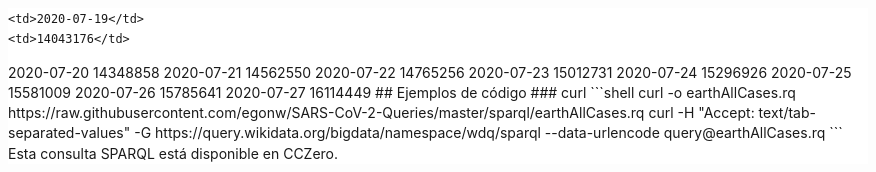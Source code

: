     <td>2020-07-19</td>
    <td>14043176</td>
  </tr>
  <tr>
    <td>2020-07-20</td>
    <td>14348858</td>
  </tr>
  <tr>
    <td>2020-07-21</td>
    <td>14562550</td>
  </tr>
  <tr>
    <td>2020-07-22</td>
    <td>14765256</td>
  </tr>
  <tr>
    <td>2020-07-23</td>
    <td>15012731</td>
  </tr>
  <tr>
    <td>2020-07-24</td>
    <td>15296926</td>
  </tr>
  <tr>
    <td>2020-07-25</td>
    <td>15581009</td>
  </tr>
  <tr>
    <td>2020-07-26</td>
    <td>15785641</td>
  </tr>
  <tr>
    <td>2020-07-27</td>
    <td>16114449</td>
  </tr>
</table>
## Ejemplos de código
### curl
```shell
curl -o earthAllCases.rq https://raw.githubusercontent.com/egonw/SARS-CoV-2-Queries/master/sparql/earthAllCases.rq
curl -H "Accept: text/tab-separated-values" -G https://query.wikidata.org/bigdata/namespace/wdq/sparql --data-urlencode query@earthAllCases.rq
```
Esta consulta SPARQL está disponible en CCZero.
